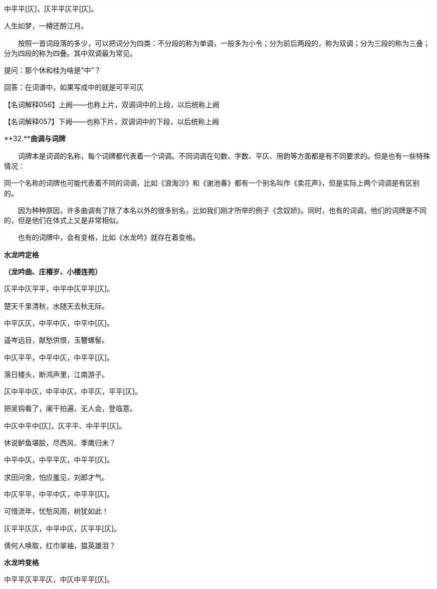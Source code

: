 中平平[仄]，仄平平仄平[仄]。

人生如梦，一樽还酹江月。

　　按照一首词段落的多少，可以把词分为四类：不分段的称为单调，一般多为小令；分为前后两段的，称为双调；分为三段的称为三叠；分为四段的称为四叠。其中双调最为常见。

提问：那个休和桂为啥是“中”？

回答：在词谱中，如果写成中的就是可平可仄

【名词解释056】上阙——也称上片，双调词中的上段，以后统称上阙

【名词解释057】下阙——也称下片，双调词中的下段，以后统称上阙

 

**32.****曲调与词牌**

　　词牌本是词调的名称，每个词牌都代表着一个词调。不同词调在句数、字数、平仄、用韵等方面都是有不同要求的。但是也有一些特殊情况：

同一个名称的词牌也可能代表着不同的词调，比如《浪淘沙》和《谢池春》都有一个别名叫作《卖花声》，但是实际上两个词调是有区别的。

　　因为种种原因，许多曲调有了除了本名以外的很多别名，比如我们刚才所举的例子《念奴娇》。同时，也有的词调，他们的词牌是不同的，但是他们在体式上又是非常相似。

　　也有的词牌中，会有变格，比如《水龙吟》就存在着变格。

**水龙吟定格**

**（龙吟曲、庄椿岁、小楼连苑）**

仄平中仄平平，中平中仄平平[仄]。

楚天千里清秋，水随天去秋无际。

中平仄仄，中平中仄，中平中[仄]。

遥岑远目，献愁供恨，玉簪螺髻。

中仄平平，中平中仄，中平平[仄]。

落日楼头，断鸿声里，江南游子。

仄中平中仄，中平中仄，中平仄，平平[仄]。

把吴钩看了，阑干拍遍，无人会，登临意。

中仄中平中[仄]，仄平平、中平平[仄]。

休说鲈鱼堪脍，尽西风、季鹰归未？ 

中平中仄，中平平仄，中平平[仄]。

求田问舍，怕应羞见，刘郎才气。

中仄平平，中平中仄，中平平[仄]。

可惜流年，忧愁风雨，树犹如此！

仄平平仄仄，中平中仄，仄平平[仄]。

倩何人唤取，红巾翠袖，揾英雄泪？

**水龙吟变格**

中平平仄平平仄，中仄中平平[仄]。
